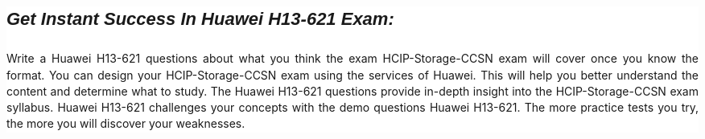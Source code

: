 <h5 style="text-align: justify;"><span style="font-family:Tahoma,Geneva,sans-serif;"><span style="font-size:22px;"><strong>Get Instant Success In Huawei H13-621 Exam: </strong></span></span></h5>

<p style="text-align: justify;">Write a Huawei H13-621 questions about what you think the exam HCIP-Storage-CCSN exam will cover once you know the format. You can design your HCIP-Storage-CCSN exam using the services of Huawei. This will help you better understand the content and determine what to study. The Huawei H13-621 questions provide in-depth insight into the HCIP-Storage-CCSN exam syllabus. Huawei H13-621 challenges your concepts with the demo questions Huawei H13-621. The more practice tests you try, the more you will discover your weaknesses.</p>
